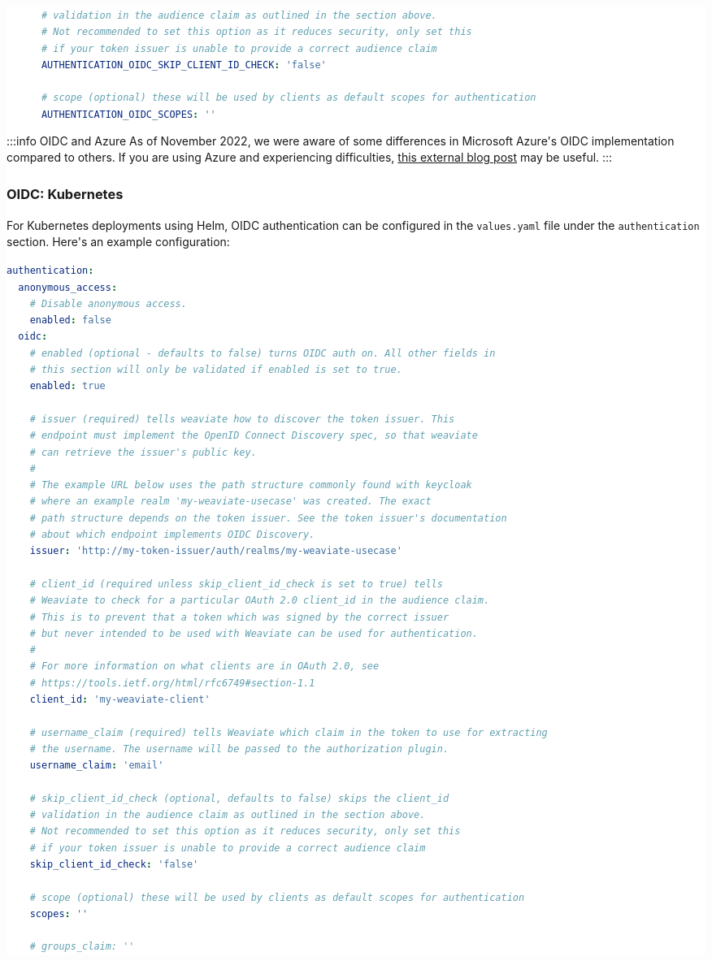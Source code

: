 ```yaml
      # validation in the audience claim as outlined in the section above.
      # Not recommended to set this option as it reduces security, only set this
      # if your token issuer is unable to provide a correct audience claim
      AUTHENTICATION_OIDC_SKIP_CLIENT_ID_CHECK: 'false'

      # scope (optional) these will be used by clients as default scopes for authentication
      AUTHENTICATION_OIDC_SCOPES: ''
```

:::info OIDC and Azure
As of November 2022, we were aware of some differences in Microsoft Azure's OIDC implementation compared to others. If you are using Azure and experiencing difficulties, [this external blog post](https://xsreality.medium.com/making-azure-ad-oidc-compliant-5734b70c43ff) may be useful.
:::

### OIDC: Kubernetes

For Kubernetes deployments using Helm, OIDC authentication can be configured in the `values.yaml` file under the `authentication` section. Here's an example configuration:

```yaml
authentication:
  anonymous_access:
    # Disable anonymous access.
    enabled: false
  oidc:
    # enabled (optional - defaults to false) turns OIDC auth on. All other fields in
    # this section will only be validated if enabled is set to true.
    enabled: true

    # issuer (required) tells weaviate how to discover the token issuer. This
    # endpoint must implement the OpenID Connect Discovery spec, so that weaviate
    # can retrieve the issuer's public key.
    #
    # The example URL below uses the path structure commonly found with keycloak
    # where an example realm 'my-weaviate-usecase' was created. The exact
    # path structure depends on the token issuer. See the token issuer's documentation
    # about which endpoint implements OIDC Discovery.
    issuer: 'http://my-token-issuer/auth/realms/my-weaviate-usecase'

    # client_id (required unless skip_client_id_check is set to true) tells
    # Weaviate to check for a particular OAuth 2.0 client_id in the audience claim.
    # This is to prevent that a token which was signed by the correct issuer
    # but never intended to be used with Weaviate can be used for authentication.
    #
    # For more information on what clients are in OAuth 2.0, see
    # https://tools.ietf.org/html/rfc6749#section-1.1
    client_id: 'my-weaviate-client'

    # username_claim (required) tells Weaviate which claim in the token to use for extracting
    # the username. The username will be passed to the authorization plugin.
    username_claim: 'email'

    # skip_client_id_check (optional, defaults to false) skips the client_id
    # validation in the audience claim as outlined in the section above.
    # Not recommended to set this option as it reduces security, only set this
    # if your token issuer is unable to provide a correct audience claim
    skip_client_id_check: 'false'

    # scope (optional) these will be used by clients as default scopes for authentication
    scopes: ''

    # groups_claim: ''
```
